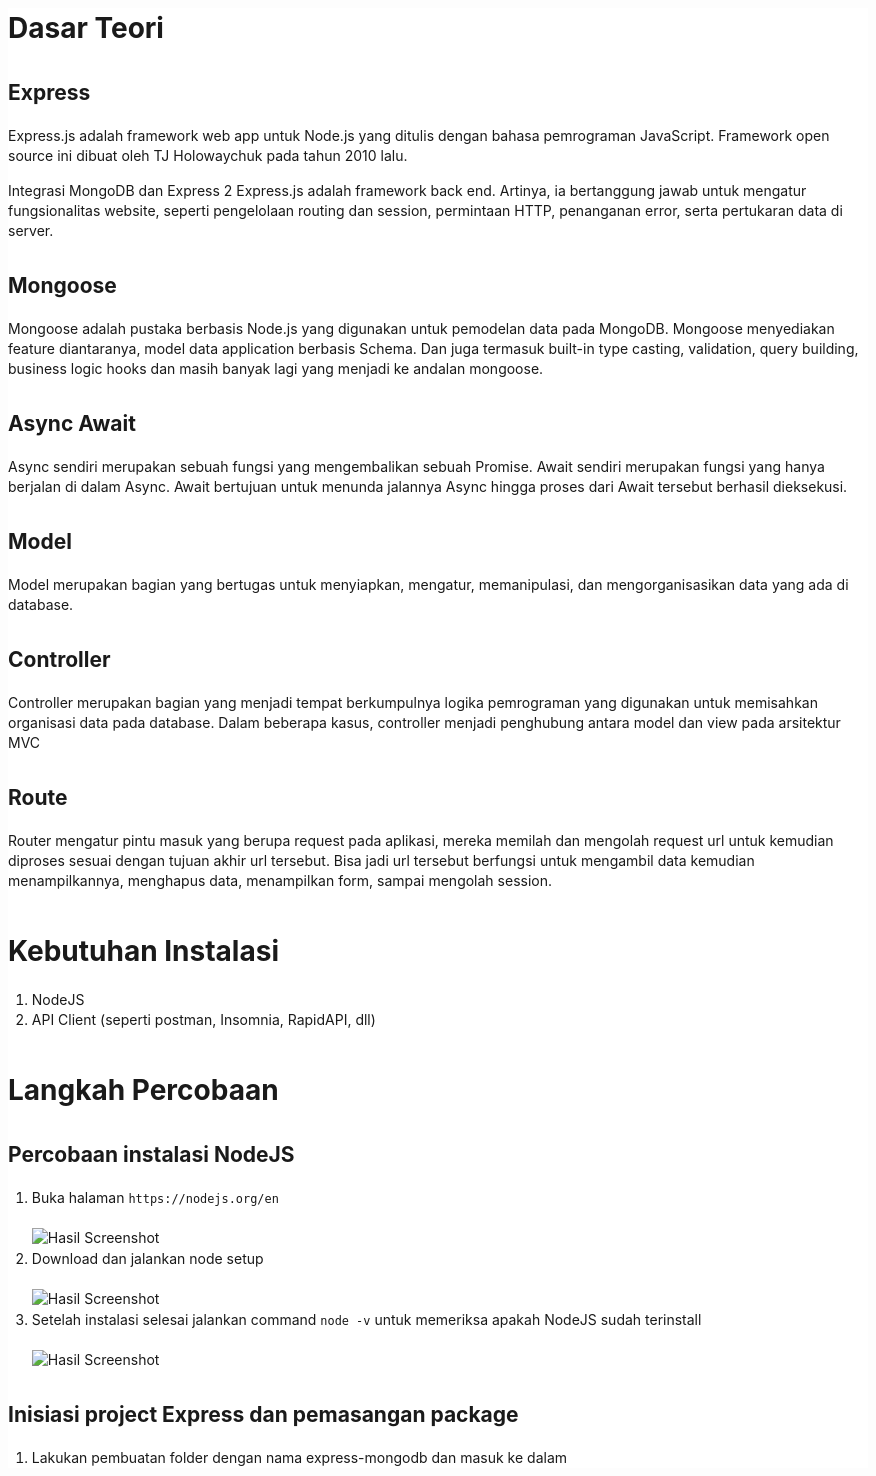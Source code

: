 # Dasar Teori 

## Express
Express.js adalah framework web app untuk Node.js yang ditulis dengan bahasa
pemrograman JavaScript. Framework open source ini dibuat oleh TJ Holowaychuk
pada tahun 2010 lalu. <br>

Integrasi MongoDB dan Express 2
Express.js adalah framework back end. Artinya, ia bertanggung jawab untuk mengatur
fungsionalitas website, seperti pengelolaan routing dan session, permintaan HTTP,
penanganan error, serta pertukaran data di server.<br>

## Mongoose
Mongoose adalah pustaka berbasis Node.js yang digunakan untuk pemodelan data
pada MongoDB. Mongoose menyediakan feature diantaranya, model data application
berbasis Schema. Dan juga termasuk built-in type casting, validation, query building,
business logic hooks dan masih banyak lagi yang menjadi ke andalan mongoose.

## Async Await
Async sendiri merupakan sebuah fungsi yang mengembalikan sebuah Promise. Await
sendiri merupakan fungsi yang hanya berjalan di dalam Async. Await bertujuan untuk
menunda jalannya Async hingga proses dari Await tersebut berhasil dieksekusi.

## Model
Model merupakan bagian yang bertugas untuk menyiapkan, mengatur, memanipulasi,
dan mengorganisasikan data yang ada di database.

## Controller
Controller merupakan bagian yang menjadi tempat berkumpulnya logika pemrograman
yang digunakan untuk memisahkan organisasi data pada database. Dalam beberapa
kasus, controller menjadi penghubung antara model dan view pada arsitektur MVC

## Route
Router mengatur pintu masuk yang berupa request pada aplikasi, mereka memilah dan
mengolah request url untuk kemudian diproses sesuai dengan tujuan akhir url tersebut.
Bisa jadi url tersebut berfungsi untuk mengambil data kemudian menampilkannya,
menghapus data, menampilkan form, sampai mengolah session.

# Kebutuhan Instalasi
1. NodeJS
2. API Client (seperti postman, Insomnia, RapidAPI, dll)

# Langkah Percobaan
## Percobaan instalasi NodeJS
1. Buka halaman
```https://nodejs.org/en```<br><br>
![Hasil Screenshot](../prak3/img1.jpg) <br>
2. Download dan jalankan node setup <br><br>
![Hasil Screenshot](../prak3/img2.jpg) <br>
3. Setelah instalasi selesai jalankan command ```node -v``` untuk memeriksa apakah NodeJS sudah terinstall <br><br>
![Hasil Screenshot](../prak3/img3.jpg) <br>

## Inisiasi project Express dan pemasangan package
1. Lakukan pembuatan folder dengan nama express-mongodb dan masuk ke dalam
```